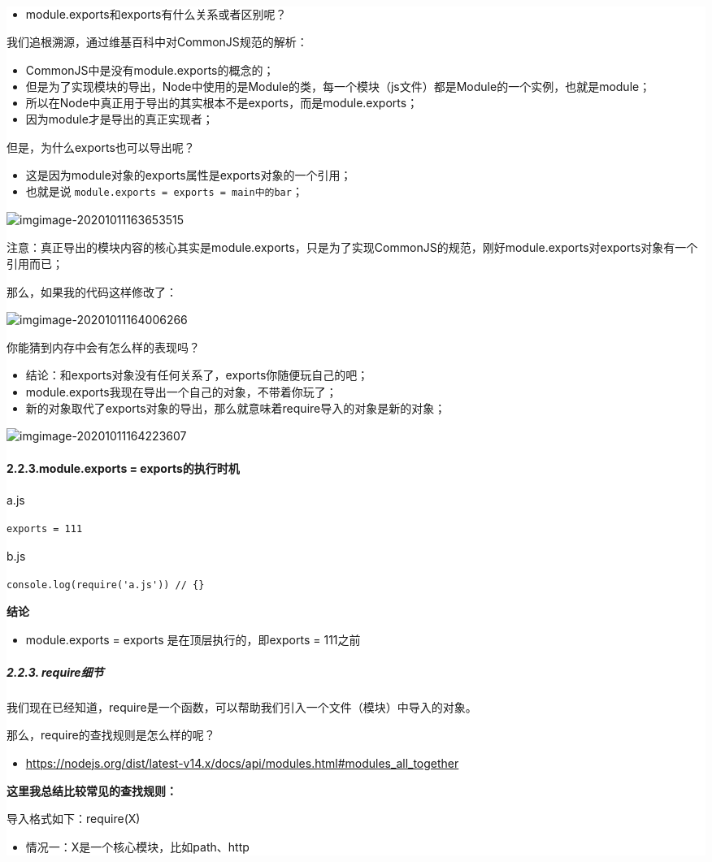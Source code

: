 - module.exports和exports有什么关系或者区别呢？

我们追根溯源，通过维基百科中对CommonJS规范的解析：

- CommonJS中是没有module.exports的概念的；
- 但是为了实现模块的导出，Node中使用的是Module的类，每一个模块（js文件）都是Module的一个实例，也就是module；
- 所以在Node中真正用于导出的其实根本不是exports，而是module.exports；
- 因为module才是导出的真正实现者；

但是，为什么exports也可以导出呢？

- 这是因为module对象的exports属性是exports对象的一个引用；
- 也就是说 `module.exports = exports = main中的bar`；

![img](https://mmbiz.qpic.cn/mmbiz_jpg/O8xWXzAqXuseDpSr345APaEno34kibojeib966pL7iazrlQAJFO14AUekibxu8JF2MHxUrVoX0csXo1nJMjZeWOjmw/640?wx_fmt=jpeg&tp=webp&wxfrom=5&wx_lazy=1&wx_co=1)image-20201011163653515

注意：真正导出的模块内容的核心其实是module.exports，只是为了实现CommonJS的规范，刚好module.exports对exports对象有一个引用而已；

那么，如果我的代码这样修改了：

![img](https://mmbiz.qpic.cn/mmbiz_jpg/O8xWXzAqXuseDpSr345APaEno34kibojeE1wEXS3pNL4evJyQ0ia6lF5nx0aH7Lc6CQichwyWtoOKUlcBqIM8qOHQ/640?wx_fmt=jpeg&tp=webp&wxfrom=5&wx_lazy=1&wx_co=1)image-20201011164006266

你能猜到内存中会有怎么样的表现吗？

- 结论：和exports对象没有任何关系了，exports你随便玩自己的吧；
- module.exports我现在导出一个自己的对象，不带着你玩了；
- 新的对象取代了exports对象的导出，那么就意味着require导入的对象是新的对象；

![img](https://mmbiz.qpic.cn/mmbiz_jpg/O8xWXzAqXuseDpSr345APaEno34kibojeQeOBuV3g4Gv6td12x74GguP2uS3Ze7FeHtWWLN3FM5o4j18yB3Bkiaw/640?wx_fmt=jpeg&tp=webp&wxfrom=5&wx_lazy=1&wx_co=1)image-20201011164223607

#### 2.2.3.module.exports = exports的执行时机

a.js

```
exports = 111
```

b.js

```
console.log(require('a.js')) // {}
```

**结论**

* module.exports = exports 是在顶层执行的，即exports = 111之前

##### 2.2.3. require细节

我们现在已经知道，require是一个函数，可以帮助我们引入一个文件（模块）中导入的对象。

那么，require的查找规则是怎么样的呢？

- https://nodejs.org/dist/latest-v14.x/docs/api/modules.html#modules_all_together

**这里我总结比较常见的查找规则：**

导入格式如下：require(X)

- 情况一：X是一个核心模块，比如path、http
